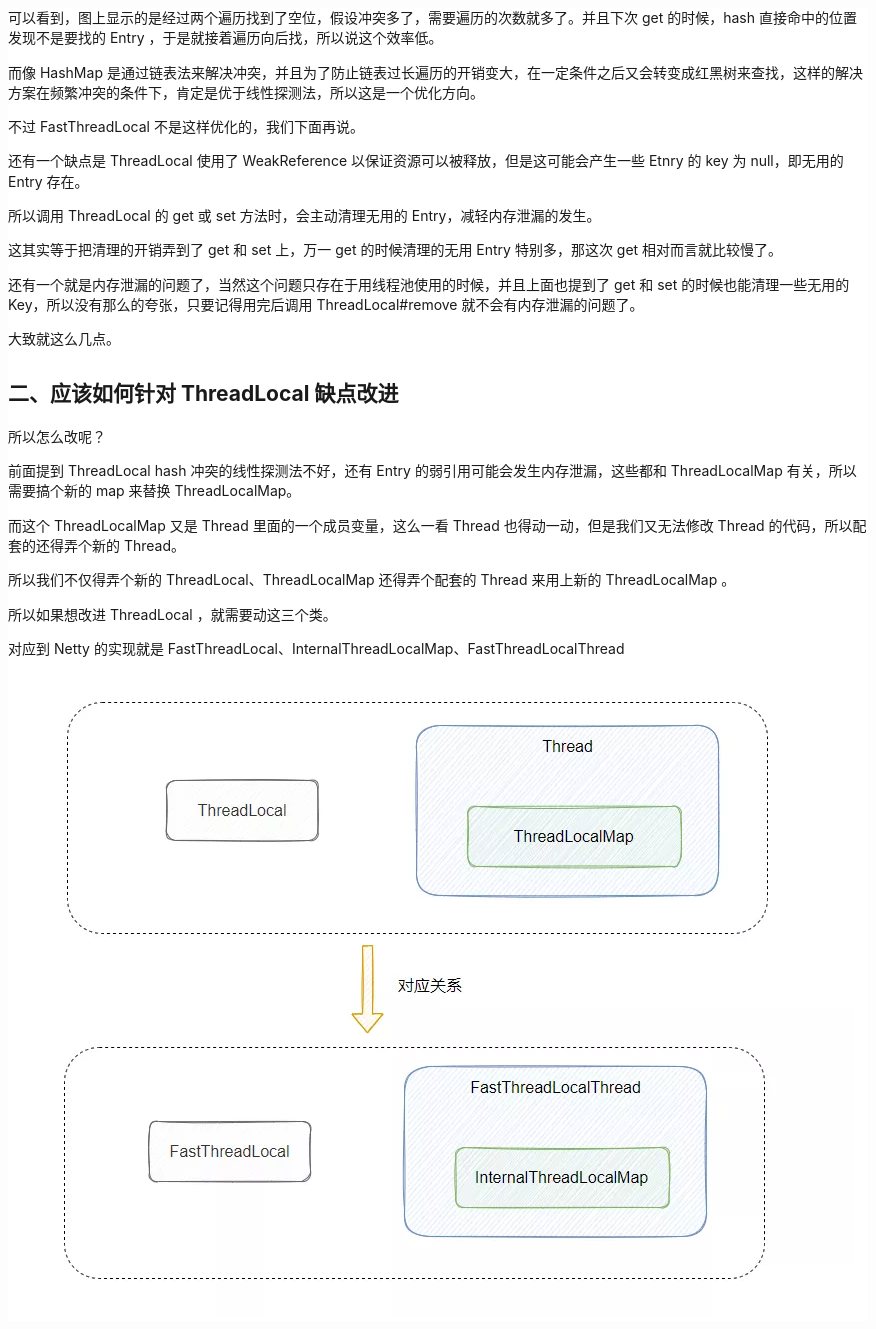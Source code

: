 可以看到，图上显示的是经过两个遍历找到了空位，假设冲突多了，需要遍历的次数就多了。并且下次 get 的时候，hash 直接命中的位置发现不是要找的 Entry ，于是就接着遍历向后找，所以说这个效率低。

而像 HashMap 是通过链表法来解决冲突，并且为了防止链表过长遍历的开销变大，在一定条件之后又会转变成红黑树来查找，这样的解决方案在频繁冲突的条件下，肯定是优于线性探测法，所以这是一个优化方向。

不过 FastThreadLocal  不是这样优化的，我们下面再说。

还有一个缺点是 ThreadLocal 使用了 WeakReference 以保证资源可以被释放，但是这可能会产生一些 Etnry 的 key 为 null，即无用的 Entry 存在。

所以调用 ThreadLocal 的 get 或 set 方法时，会主动清理无用的 Entry，减轻内存泄漏的发生。

这其实等于把清理的开销弄到了 get 和 set 上，万一 get 的时候清理的无用 Entry 特别多，那这次 get 相对而言就比较慢了。

还有一个就是内存泄漏的问题了，当然这个问题只存在于用线程池使用的时候，并且上面也提到了 get 和 set 的时候也能清理一些无用的 Key，所以没有那么的夸张，只要记得用完后调用 ThreadLocal#remove 就不会有内存泄漏的问题了。

大致就这么几点。

## 二、应该如何针对 ThreadLocal 缺点改进

所以怎么改呢？

前面提到 ThreadLocal hash 冲突的线性探测法不好，还有 Entry 的弱引用可能会发生内存泄漏，这些都和 ThreadLocalMap 有关，所以需要搞个新的 map 来替换 ThreadLocalMap。

而这个 ThreadLocalMap 又是 Thread 里面的一个成员变量，这么一看 Thread 也得动一动，但是我们又无法修改 Thread 的代码，所以配套的还得弄个新的 Thread。

所以我们不仅得弄个新的 ThreadLocal、ThreadLocalMap 还得弄个配套的 Thread 来用上新的 ThreadLocalMap 。

所以如果想改进 ThreadLocal ，就需要动这三个类。

对应到 Netty 的实现就是 FastThreadLocal、InternalThreadLocalMap、FastThreadLocalThread

![png](images/ftl-ftl和tl对应关系图.png)
